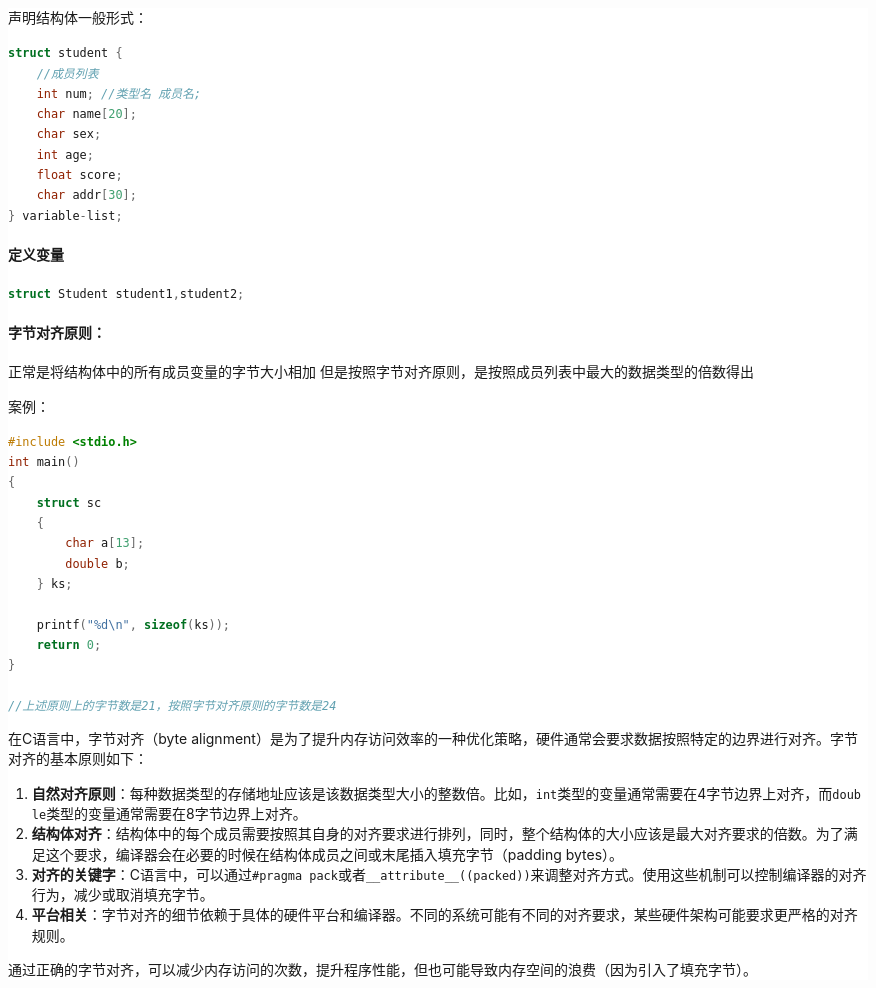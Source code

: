 声明结构体一般形式：

```c
struct student {
    //成员列表
    int num; //类型名 成员名;
    char name[20];
    char sex;
    int age;
    float score;
    char addr[30];
} variable-list;
```

#### 定义变量

```c
struct Student student1,student2;
```

#### 字节对齐原则：

正常是将结构体中的所有成员变量的字节大小相加
但是按照字节对齐原则，是按照成员列表中最大的数据类型的倍数得出

案例：

```c
#include <stdio.h>
int main()
{
    struct sc
    {
        char a[13];
        double b;
    } ks;

    printf("%d\n", sizeof(ks));
    return 0;
}

//上述原则上的字节数是21，按照字节对齐原则的字节数是24
```



在C语言中，字节对齐（byte alignment）是为了提升内存访问效率的一种优化策略，硬件通常会要求数据按照特定的边界进行对齐。字节对齐的基本原则如下：

1. **自然对齐原则**：每种数据类型的存储地址应该是该数据类型大小的整数倍。比如，`int`类型的变量通常需要在4字节边界上对齐，而`double`类型的变量通常需要在8字节边界上对齐。
2. **结构体对齐**：结构体中的每个成员需要按照其自身的对齐要求进行排列，同时，整个结构体的大小应该是最大对齐要求的倍数。为了满足这个要求，编译器会在必要的时候在结构体成员之间或末尾插入填充字节（padding bytes）。
3. **对齐的关键字**：C语言中，可以通过`#pragma pack`或者`__attribute__((packed))`来调整对齐方式。使用这些机制可以控制编译器的对齐行为，减少或取消填充字节。
4. **平台相关**：字节对齐的细节依赖于具体的硬件平台和编译器。不同的系统可能有不同的对齐要求，某些硬件架构可能要求更严格的对齐规则。

通过正确的字节对齐，可以减少内存访问的次数，提升程序性能，但也可能导致内存空间的浪费（因为引入了填充字节）。

